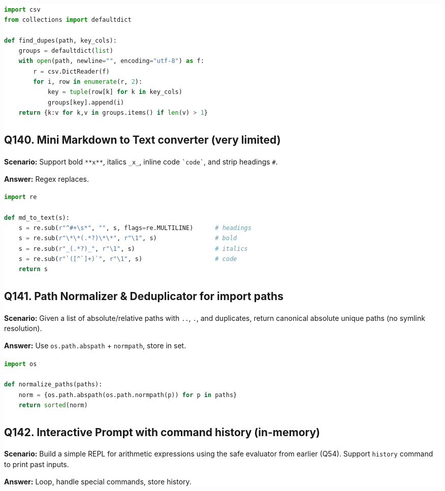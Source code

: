 ```python
import csv
from collections import defaultdict

def find_dupes(path, key_cols):
    groups = defaultdict(list)
    with open(path, newline="", encoding="utf-8") as f:
        r = csv.DictReader(f)
        for i, row in enumerate(r, 2):
            key = tuple(row[k] for k in key_cols)
            groups[key].append(i)
    return {k:v for k,v in groups.items() if len(v) > 1}
```

## Q140. **Mini Markdown to Text** converter (very limited)
**Scenario:** Support bold `**x**`, italics `_x_`, inline code `` `code` ``, and strip headings `#`.  

**Answer:** Regex replaces.

```python
import re

def md_to_text(s):
    s = re.sub(r"^#+\s*", "", s, flags=re.MULTILINE)      # headings
    s = re.sub(r"\*\*(.*?)\*\*", r"\1", s)                # bold
    s = re.sub(r"_(.*?)_", r"\1", s)                      # italics
    s = re.sub(r"`([^`]+)`", r"\1", s)                    # code
    return s
```

## Q141. **Path Normalizer & Deduplicator** for import paths
**Scenario:** Given a list of absolute/relative paths with `..`, `.`, and duplicates, return canonical absolute unique paths (no symlink resolution).  

**Answer:** Use `os.path.abspath` + `normpath`, store in set.

```python
import os

def normalize_paths(paths):
    norm = {os.path.abspath(os.path.normpath(p)) for p in paths}
    return sorted(norm)
```

## Q142. **Interactive Prompt** with command history (in-memory)
**Scenario:** Build a simple REPL for arithmetic expressions using the safe evaluator from earlier (Q54). Support `history` command to print past inputs.  

**Answer:** Loop, handle special commands, store history.
